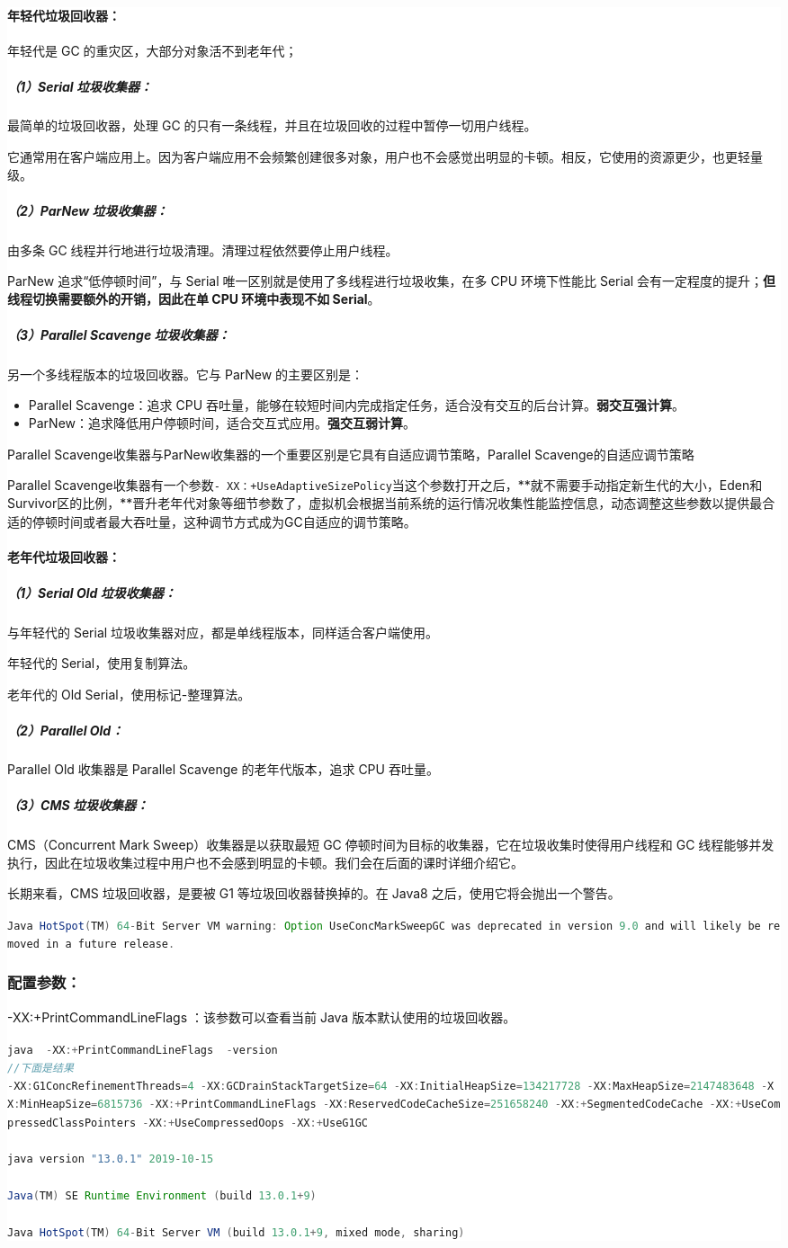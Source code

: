 #### 年轻代垃圾回收器：

年轻代是 GC 的重灾区，大部分对象活不到老年代；

##### （1）Serial 垃圾收集器：

最简单的垃圾回收器，处理 GC 的只有一条线程，并且在垃圾回收的过程中暂停一切用户线程。

它通常用在客户端应用上。因为客户端应用不会频繁创建很多对象，用户也不会感觉出明显的卡顿。相反，它使用的资源更少，也更轻量级。

##### （2）ParNew 垃圾收集器：

由多条 GC 线程并行地进行垃圾清理。清理过程依然要停止用户线程。

ParNew 追求“低停顿时间”，与 Serial 唯一区别就是使用了多线程进行垃圾收集，在多 CPU 环境下性能比 Serial 会有一定程度的提升；**但线程切换需要额外的开销，因此在单 CPU 环境中表现不如 Serial**。

##### （3）Parallel Scavenge 垃圾收集器：

另一个多线程版本的垃圾回收器。它与 ParNew 的主要区别是：

- Parallel Scavenge：追求 CPU 吞吐量，能够在较短时间内完成指定任务，适合没有交互的后台计算。**弱交互强计算**。
- ParNew：追求降低用户停顿时间，适合交互式应用。**强交互弱计算**。

Parallel Scavenge收集器与ParNew收集器的一个重要区别是它具有自适应调节策略，Parallel Scavenge的自适应调节策略

Parallel Scavenge收集器有一个参数`- XX：+UseAdaptiveSizePolicy`当这个参数打开之后，**就不需要手动指定新生代的大小，Eden和Survivor区的比例，**晋升老年代对象等细节参数了，虚拟机会根据当前系统的运行情况收集性能监控信息，动态调整这些参数以提供最合适的停顿时间或者最大吞吐量，这种调节方式成为GC自适应的调节策略。

#### 老年代垃圾回收器：

##### （1）Serial Old 垃圾收集器：

与年轻代的 Serial 垃圾收集器对应，都是单线程版本，同样适合客户端使用。

年轻代的 Serial，使用复制算法。

老年代的 Old Serial，使用标记-整理算法。

##### （2）Parallel Old：

Parallel Old 收集器是 Parallel Scavenge 的老年代版本，追求 CPU 吞吐量。

##### （3）CMS 垃圾收集器：

CMS（Concurrent Mark Sweep）收集器是以获取最短 GC 停顿时间为目标的收集器，它在垃圾收集时使得用户线程和 GC 线程能够并发执行，因此在垃圾收集过程中用户也不会感到明显的卡顿。我们会在后面的课时详细介绍它。

长期来看，CMS 垃圾回收器，是要被 G1 等垃圾回收器替换掉的。在 Java8 之后，使用它将会抛出一个警告。

```java
Java HotSpot(TM) 64-Bit Server VM warning: Option UseConcMarkSweepGC was deprecated in version 9.0 and will likely be removed in a future release.
```

### 配置参数：

 -XX:+PrintCommandLineFlags ：该参数可以查看当前 Java 版本默认使用的垃圾回收器。

```java
java  -XX:+PrintCommandLineFlags  -version
//下面是结果
-XX:G1ConcRefinementThreads=4 -XX:GCDrainStackTargetSize=64 -XX:InitialHeapSize=134217728 -XX:MaxHeapSize=2147483648 -XX:MinHeapSize=6815736 -XX:+PrintCommandLineFlags -XX:ReservedCodeCacheSize=251658240 -XX:+SegmentedCodeCache -XX:+UseCompressedClassPointers -XX:+UseCompressedOops -XX:+UseG1GC

java version "13.0.1" 2019-10-15

Java(TM) SE Runtime Environment (build 13.0.1+9)

Java HotSpot(TM) 64-Bit Server VM (build 13.0.1+9, mixed mode, sharing)
```
